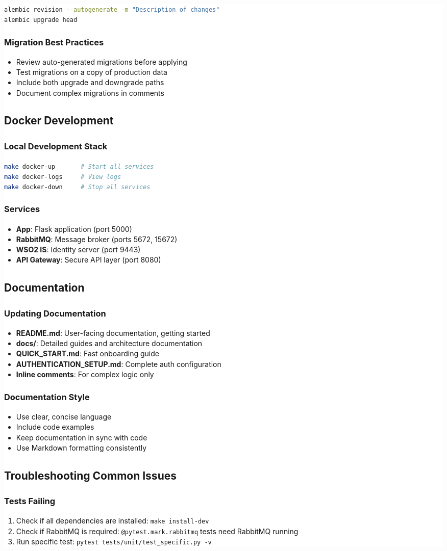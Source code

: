 ```bash
alembic revision --autogenerate -m "Description of changes"
alembic upgrade head
```

### Migration Best Practices

- Review auto-generated migrations before applying
- Test migrations on a copy of production data
- Include both upgrade and downgrade paths
- Document complex migrations in comments

## Docker Development

### Local Development Stack

```bash
make docker-up       # Start all services
make docker-logs     # View logs
make docker-down     # Stop all services
```

### Services

- **App**: Flask application (port 5000)
- **RabbitMQ**: Message broker (ports 5672, 15672)
- **WSO2 IS**: Identity server (port 9443)
- **API Gateway**: Secure API layer (port 8080)

## Documentation

### Updating Documentation

- **README.md**: User-facing documentation, getting started
- **docs/**: Detailed guides and architecture documentation
- **QUICK_START.md**: Fast onboarding guide
- **AUTHENTICATION_SETUP.md**: Complete auth configuration
- **Inline comments**: For complex logic only

### Documentation Style

- Use clear, concise language
- Include code examples
- Keep documentation in sync with code
- Use Markdown formatting consistently

## Troubleshooting Common Issues

### Tests Failing

1. Check if all dependencies are installed: `make install-dev`
2. Check if RabbitMQ is required: `@pytest.mark.rabbitmq` tests need RabbitMQ running
3. Run specific test: `pytest tests/unit/test_specific.py -v`
